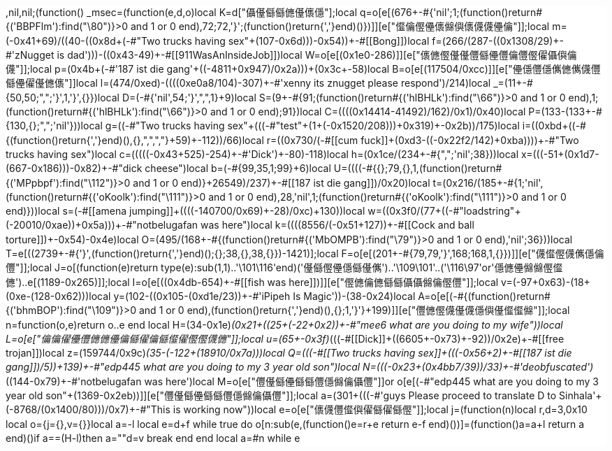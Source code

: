 ,nil,nil;(function() _msec=(function(e,d,o)local K=d["㒤㒗㒡㒡㒣㒗㒟㒚"];local q=o[e[(676+-#{'nil';1;(function()return#{('BBPFlm'):find("\80")}>0 and 1 or 0 end),72;72,'}';(function()return{','}end)()})]][e["㒠㒢㒘㒦㒟㒙㒜㒟㒝㒝㒦㒢"]];local m=(-0x41+69)/((40-((0x8d+(-#"Two trucks having sex"+(107-0x6d)))-0x54))+-#[[Bong]])local f=(266/(287-((0x1308/29)+-#'zNugget is dad')))-((0x43-49)+-#[[911WasAnInsideJob]])local W=o[e[(0x1e0-286)]][e["㒟㒣㒘㒗㒗㒥㒡㒦㒥㒢㒥㒘㒛㒤㒜㒢㒝"]];local p=(0x4b+(-#'187 ist die gang'+((-4811+0x947)/0x2a)))+(0x3c+-58)local B=o[e[(117504/0xcc)]][e["㒦㒚㒥㒚㒞㒣㒞㒝㒥㒡㒦㒛㒗㒣㒟"]]local l=(474/0xed)-((((0xe0a8/104)-307)+-#'xenny its znugget please respond')/214)local _=(11+-#{50,50;",";'}',1,'}',{}})local D=(-#{'nil',54;'}',",",1}+9)local S=(9+-#{91;(function()return#{('hlBHLk'):find("\66")}>0 and 1 or 0 end),1;(function()return#{('hlBHLk'):find("\66")}>0 and 1 or 0 end);91})local C=((((0x14414-41492)/162)/0x1)/0x40)local P=(133-(133+-#{130,{};",";'nil'}))local g=((-#"Two trucks having sex"+(((-#"test"+(1+(-0x1520/208)))+0x319)+-0x2b))/175)local i=((0xbd+((-#{(function()return{','}end)(),{},",",","}+59)+-112))/66)local r=((0x730/(-#[[cum fuck]]+(0xd3-((-0x22f2/142)+0xba))))+-#"Two trucks having sex")local c=(((((-0x43+525)-254)+-#'Dick')+-80)-118)local h=(0x1ce/(234+-#{",";'nil';38}))local x=(((-51+(0x1d7-(667-0x186)))-0x82)+-#"dick cheese")local b=(-#{99,35,1;99}+6)local U=((((-#{{};79,{},1,(function()return#{('MPpbpf'):find("\112")}>0 and 1 or 0 end)}+26549)/237)+-#[[187 ist die gang]])/0x20)local t=(0x216/(185+-#{1;'nil',(function()return#{('oKoolk'):find("\111")}>0 and 1 or 0 end),28,'nil',1;(function()return#{('oKoolk'):find("\111")}>0 and 1 or 0 end)}))local s=(-#[[amena jumping]]+((((-140700/0x69)+-28)/0xc)+130))local w=((0x3f0/(77+((-#"loadstring"+(-20010/0xae))+0x5a)))+-#"notbelugafan was here")local k=((((8556/(-0x51+127))+-#[[Cock and ball torture]])+-0x54)-0x4e)local O=(495/(168+-#{(function()return#{('MbOMPB'):find("\79")}>0 and 1 or 0 end),'nil';36}))local T=e[((2739+-#{'}',(function()return{','}end)();{};38,{},38,{}})-1421)];local F=o[e[(201+-#{79,79,'}',168;168,1,{}})]][e["㒝㒠㒘㒝㒞㒚㒢㒥"]];local J=o[(function(e)return type(e):sub(1,1)..'\101\116'end)('㒗㒡㒘㒦㒚㒡㒗㒞')..'\109\101'..('\116\97'or'㒚㒣㒦㒙㒙㒘㒠㒣')..e[(1189-0x265)]];local I=o[e[((0x4db-654)+-#[[fish was here]])]][e["㒘㒣㒢㒣㒡㒡㒤㒤㒙㒢㒘㒥"]];local v=(-97+0x63)-(18+(0xe-(128-0x62)))local y=(102-((0x105-(0xd1e/23))+-#'iPipeh Is Magic'))-(38-0x24)local A=o[e[(-#{(function()return#{('bhmBOP'):find("\109")}>0 and 1 or 0 end),(function()return{','}end)(),{};1,'}'}+199)]][e["㒥㒣㒘㒝㒗㒝㒚㒜㒗㒠㒠㒙"]];local n=function(o,e)return o..e end local H=(34-0x1e)*(0x21+((25+(-22+0x2))+-#"mee6 what are you doing to my wife"))local L=o[e["㒢㒢㒛㒦㒥㒣㒣㒦㒢㒡㒛㒢㒡㒠㒛㒘㒘㒝㒣"]];local u=(65+-0x3f)*(((-#[[Dick]]+((6605+-0x73)+-92))/0x2e)+-#[[free trojan]])local z=(159744/0x9c)*(35-(-122+(18910/0x7a)))local Q=(((-#[[Two trucks having sex]]+(((-0x56+2)+-#[[187 ist die gang]])/5))+139)+-#"edp445 what are you doing to my 3 year old son")local N=(((-0x23+(0x4bb7/39))/33)+-#'deobfuscated')*((144-0x79)+-#'notbelugafan was here')local M=o[e["㒥㒗㒡㒦㒡㒡㒥㒚㒙㒢㒤㒥"]]or o[e[(-#"edp445 what are you doing to my 3 year old son"+(1369-0x2eb))]][e["㒥㒗㒡㒦㒡㒡㒥㒚㒙㒢㒤㒥"]];local a=(301+(((-#'guys Please proceed to translate D to Sinhala'+(-8768/(0x1400/80)))/0x7)+-#"This is working now"))local e=o[e["㒟㒝㒥㒠㒜㒛㒡㒛㒡㒘"]];local j=(function(n)local r,d=3,0x10 local o={j={},v={}}local a=-l local e=d+f while true do o[n:sub(e,(function()e=r+e return e-f end)())]=(function()a=a+l return a end)()if a==(H-l)then a=""d=v break end end local a=#n while
e